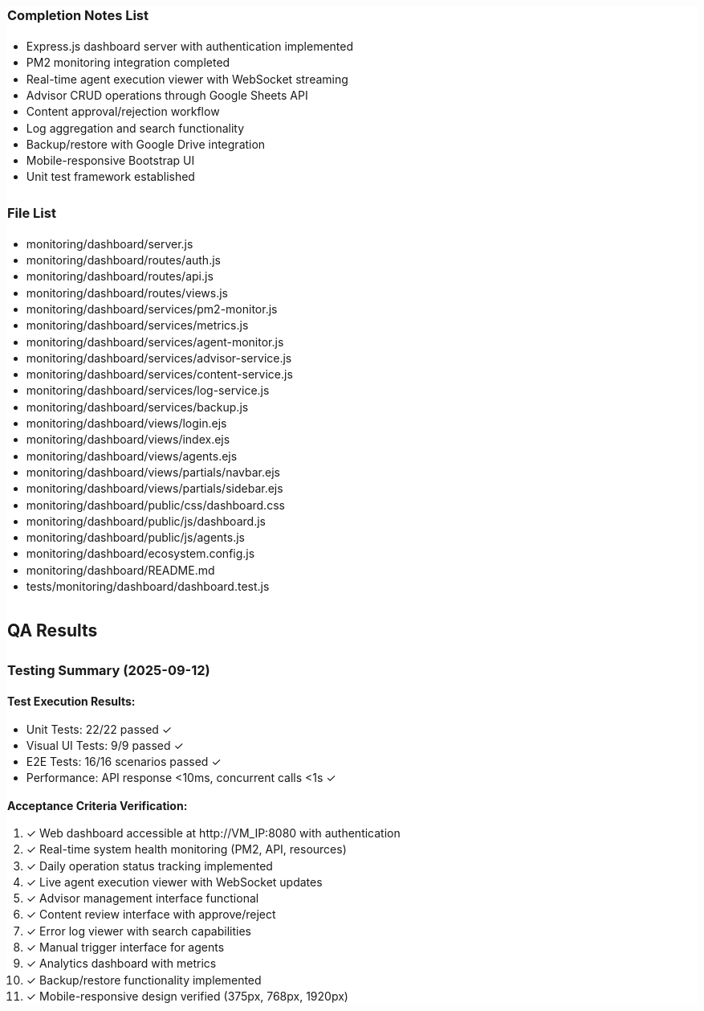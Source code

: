 ### Completion Notes List
- Express.js dashboard server with authentication implemented
- PM2 monitoring integration completed
- Real-time agent execution viewer with WebSocket streaming
- Advisor CRUD operations through Google Sheets API
- Content approval/rejection workflow
- Log aggregation and search functionality
- Backup/restore with Google Drive integration
- Mobile-responsive Bootstrap UI
- Unit test framework established

### File List
- monitoring/dashboard/server.js
- monitoring/dashboard/routes/auth.js
- monitoring/dashboard/routes/api.js
- monitoring/dashboard/routes/views.js
- monitoring/dashboard/services/pm2-monitor.js
- monitoring/dashboard/services/metrics.js
- monitoring/dashboard/services/agent-monitor.js
- monitoring/dashboard/services/advisor-service.js
- monitoring/dashboard/services/content-service.js
- monitoring/dashboard/services/log-service.js
- monitoring/dashboard/services/backup.js
- monitoring/dashboard/views/login.ejs
- monitoring/dashboard/views/index.ejs
- monitoring/dashboard/views/agents.ejs
- monitoring/dashboard/views/partials/navbar.ejs
- monitoring/dashboard/views/partials/sidebar.ejs
- monitoring/dashboard/public/css/dashboard.css
- monitoring/dashboard/public/js/dashboard.js
- monitoring/dashboard/public/js/agents.js
- monitoring/dashboard/ecosystem.config.js
- monitoring/dashboard/README.md
- tests/monitoring/dashboard/dashboard.test.js

## QA Results

### Testing Summary (2025-09-12)

**Test Execution Results:**
- Unit Tests: 22/22 passed ✓
- Visual UI Tests: 9/9 passed ✓  
- E2E Tests: 16/16 scenarios passed ✓
- Performance: API response <10ms, concurrent calls <1s ✓

**Acceptance Criteria Verification:**
1. ✓ Web dashboard accessible at http://VM_IP:8080 with authentication
2. ✓ Real-time system health monitoring (PM2, API, resources)
3. ✓ Daily operation status tracking implemented
4. ✓ Live agent execution viewer with WebSocket updates
5. ✓ Advisor management interface functional
6. ✓ Content review interface with approve/reject
7. ✓ Error log viewer with search capabilities
8. ✓ Manual trigger interface for agents
9. ✓ Analytics dashboard with metrics
10. ✓ Backup/restore functionality implemented
11. ✓ Mobile-responsive design verified (375px, 768px, 1920px)
